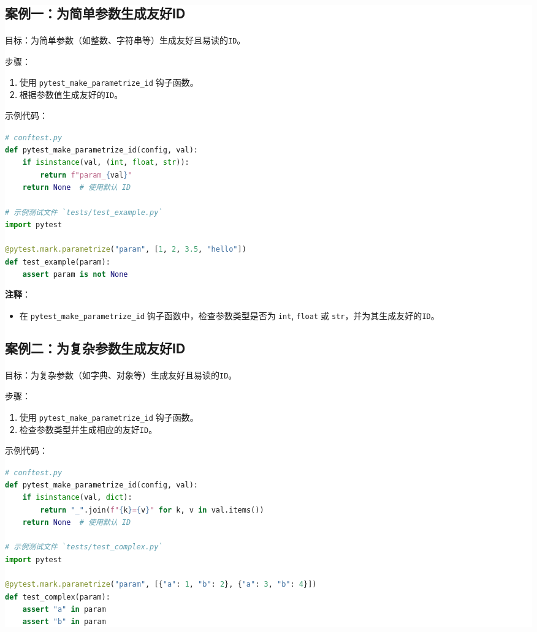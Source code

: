 ## 案例一：为简单参数生成友好ID

目标：为简单参数（如整数、字符串等）生成友好且易读的`ID`。

步骤：

1. 使用 `pytest_make_parametrize_id` 钩子函数。
2. 根据参数值生成友好的`ID`。

示例代码：

```python
# conftest.py
def pytest_make_parametrize_id(config, val):
    if isinstance(val, (int, float, str)):
        return f"param_{val}"
    return None  # 使用默认 ID

# 示例测试文件 `tests/test_example.py`
import pytest

@pytest.mark.parametrize("param", [1, 2, 3.5, "hello"])
def test_example(param):
    assert param is not None
```

**注释**：

- 在 `pytest_make_parametrize_id` 钩子函数中，检查参数类型是否为 `int`, `float` 或 `str`，并为其生成友好的`ID`。

## 案例二：为复杂参数生成友好ID

目标：为复杂参数（如字典、对象等）生成友好且易读的`ID`。

步骤：

1. 使用 `pytest_make_parametrize_id` 钩子函数。
2. 检查参数类型并生成相应的友好`ID`。

示例代码：

```python
# conftest.py
def pytest_make_parametrize_id(config, val):
    if isinstance(val, dict):
        return "_".join(f"{k}={v}" for k, v in val.items())
    return None  # 使用默认 ID

# 示例测试文件 `tests/test_complex.py`
import pytest

@pytest.mark.parametrize("param", [{"a": 1, "b": 2}, {"a": 3, "b": 4}])
def test_complex(param):
    assert "a" in param
    assert "b" in param
```
